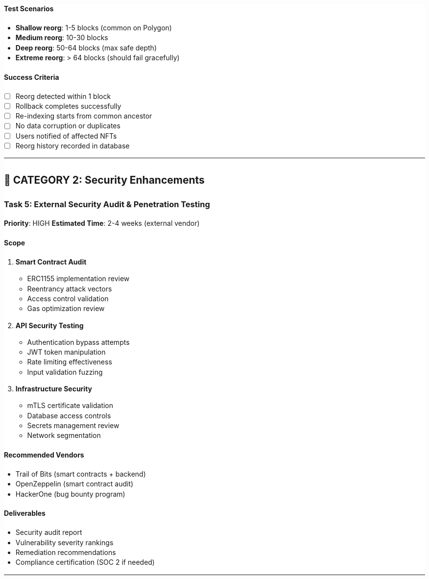 #### Test Scenarios
- **Shallow reorg**: 1-5 blocks (common on Polygon)
- **Medium reorg**: 10-30 blocks
- **Deep reorg**: 50-64 blocks (max safe depth)
- **Extreme reorg**: > 64 blocks (should fail gracefully)

#### Success Criteria
- [ ] Reorg detected within 1 block
- [ ] Rollback completes successfully
- [ ] Re-indexing starts from common ancestor
- [ ] No data corruption or duplicates
- [ ] Users notified of affected NFTs
- [ ] Reorg history recorded in database

---

## 🔐 CATEGORY 2: Security Enhancements

### Task 5: External Security Audit & Penetration Testing
**Priority**: HIGH
**Estimated Time**: 2-4 weeks (external vendor)

#### Scope
1. **Smart Contract Audit**
   - ERC1155 implementation review
   - Reentrancy attack vectors
   - Access control validation
   - Gas optimization review

2. **API Security Testing**
   - Authentication bypass attempts
   - JWT token manipulation
   - Rate limiting effectiveness
   - Input validation fuzzing

3. **Infrastructure Security**
   - mTLS certificate validation
   - Database access controls
   - Secrets management review
   - Network segmentation

#### Recommended Vendors
- Trail of Bits (smart contracts + backend)
- OpenZeppelin (smart contract audit)
- HackerOne (bug bounty program)

#### Deliverables
- Security audit report
- Vulnerability severity rankings
- Remediation recommendations
- Compliance certification (SOC 2 if needed)

---